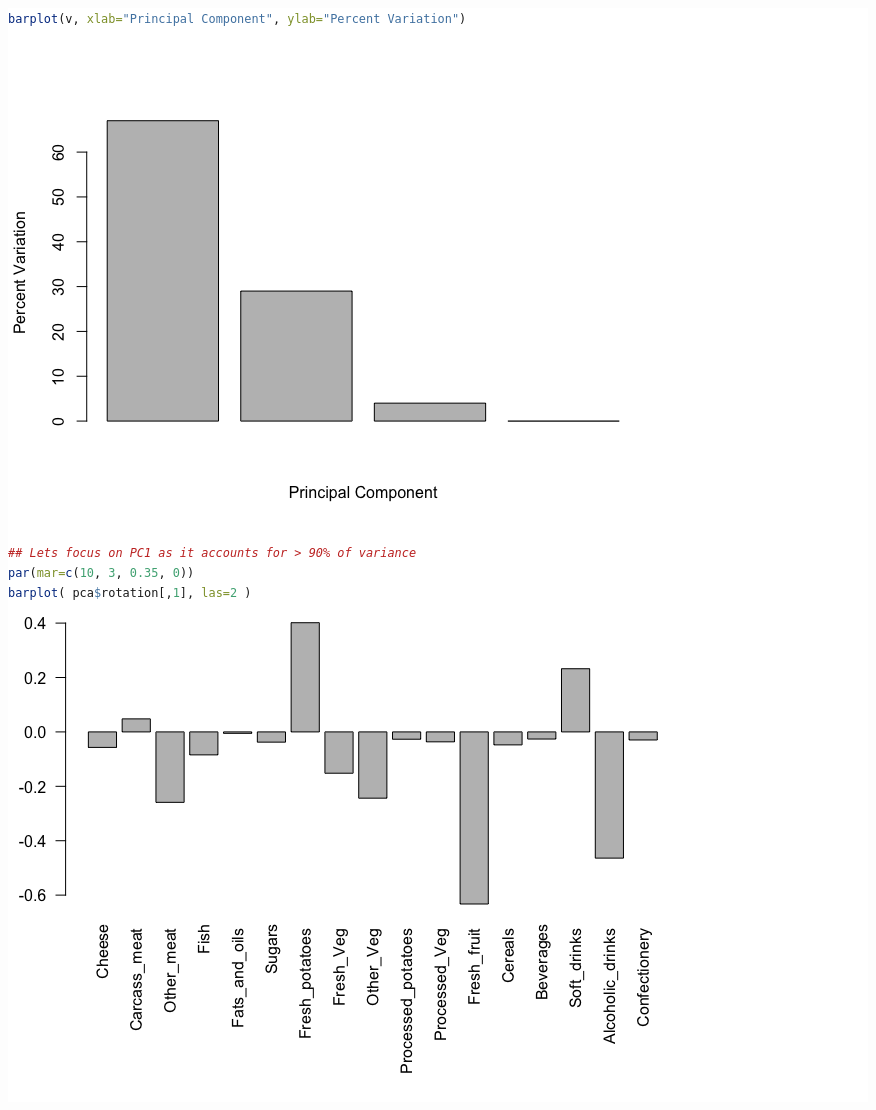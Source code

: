 ``` r
barplot(v, xlab="Principal Component", ylab="Percent Variation")
```

![](Class-08_files/figure-gfm/unnamed-chunk-27-1.png)

``` r
## Lets focus on PC1 as it accounts for > 90% of variance 
par(mar=c(10, 3, 0.35, 0))
barplot( pca$rotation[,1], las=2 )
```

![](Class-08_files/figure-gfm/unnamed-chunk-28-1.png)
